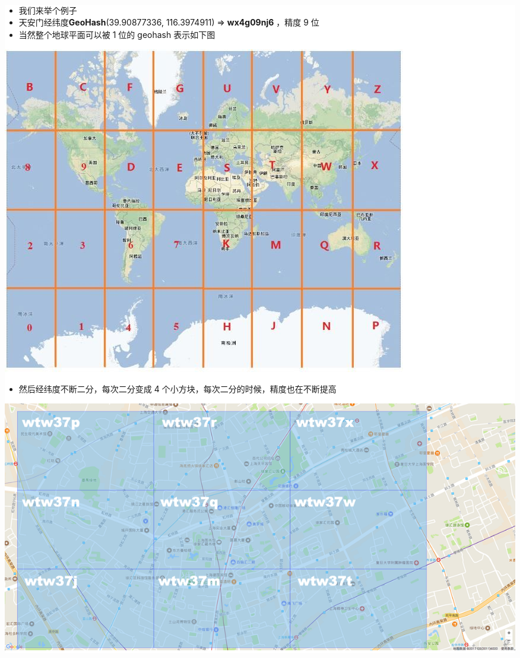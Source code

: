 - 我们来举个例子
- 天安门经纬度**GeoHash**(39.90877336, 116.3974911) => **wx4g09nj6** ，精度 9 位
- 当然整个地球平面可以被 1 位的 geohash 表示如下图

![geo6](geo6.png)

- 然后经纬度不断二分，每次二分变成 4 个小方块，每次二分的时候，精度也在不断提高

![geo7](geo7.png)
